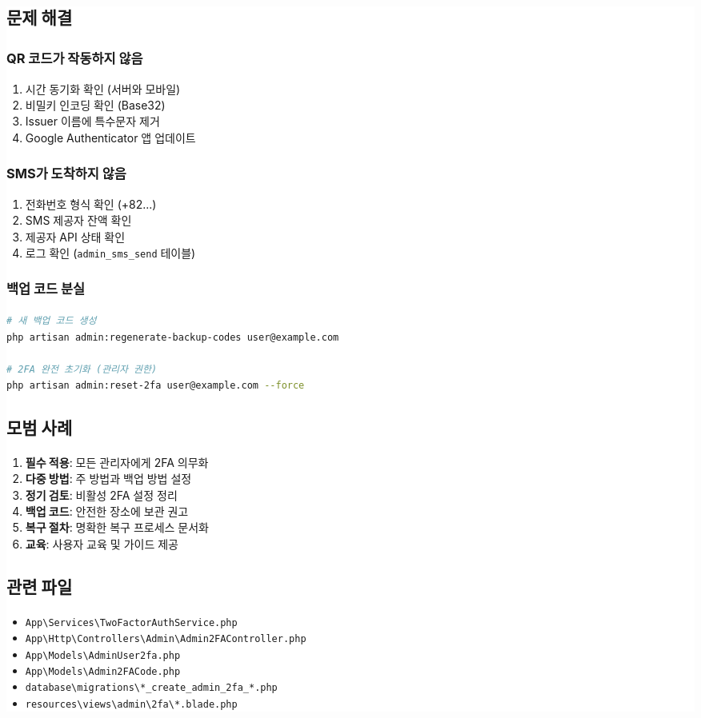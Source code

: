 ## 문제 해결

### QR 코드가 작동하지 않음

1. 시간 동기화 확인 (서버와 모바일)
2. 비밀키 인코딩 확인 (Base32)
3. Issuer 이름에 특수문자 제거
4. Google Authenticator 앱 업데이트

### SMS가 도착하지 않음

1. 전화번호 형식 확인 (+82...)
2. SMS 제공자 잔액 확인
3. 제공자 API 상태 확인
4. 로그 확인 (`admin_sms_send` 테이블)

### 백업 코드 분실

```bash
# 새 백업 코드 생성
php artisan admin:regenerate-backup-codes user@example.com

# 2FA 완전 초기화 (관리자 권한)
php artisan admin:reset-2fa user@example.com --force
```

## 모범 사례

1. **필수 적용**: 모든 관리자에게 2FA 의무화
2. **다중 방법**: 주 방법과 백업 방법 설정
3. **정기 검토**: 비활성 2FA 설정 정리
4. **백업 코드**: 안전한 장소에 보관 권고
5. **복구 절차**: 명확한 복구 프로세스 문서화
6. **교육**: 사용자 교육 및 가이드 제공

## 관련 파일

- `App\Services\TwoFactorAuthService.php`
- `App\Http\Controllers\Admin\Admin2FAController.php`
- `App\Models\AdminUser2fa.php`
- `App\Models\Admin2FACode.php`
- `database\migrations\*_create_admin_2fa_*.php`
- `resources\views\admin\2fa\*.blade.php`